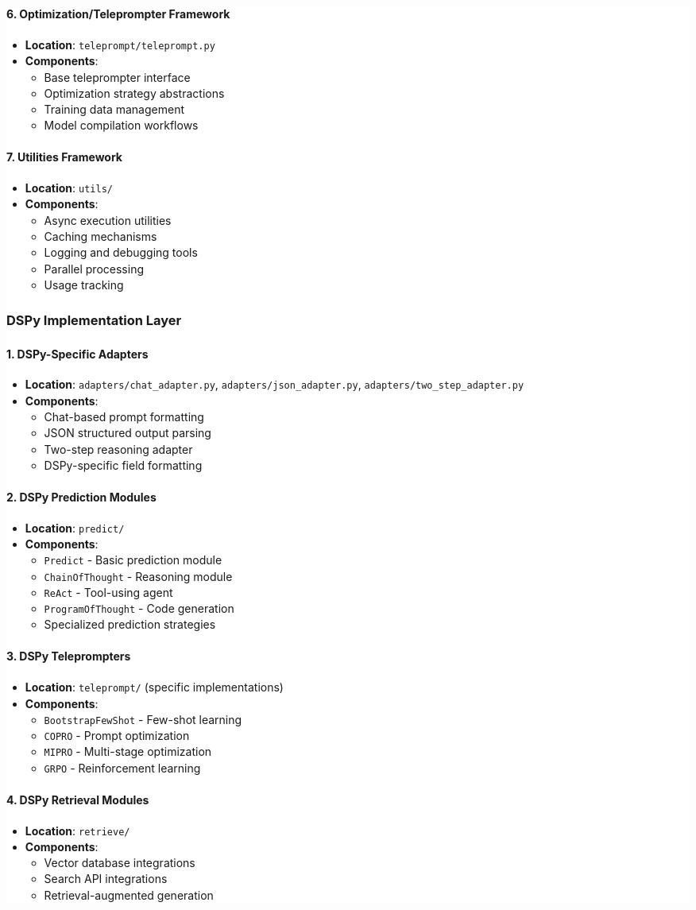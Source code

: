 #### 6. **Optimization/Teleprompter Framework**
- **Location**: `teleprompt/teleprompt.py`
- **Components**:
  - Base teleprompter interface
  - Optimization strategy abstractions
  - Training data management
  - Model compilation workflows

#### 7. **Utilities Framework**
- **Location**: `utils/`
- **Components**:
  - Async execution utilities
  - Caching mechanisms
  - Logging and debugging tools
  - Parallel processing
  - Usage tracking

### DSPy Implementation Layer

#### 1. **DSPy-Specific Adapters**
- **Location**: `adapters/chat_adapter.py`, `adapters/json_adapter.py`, `adapters/two_step_adapter.py`
- **Components**:
  - Chat-based prompt formatting
  - JSON structured output parsing
  - Two-step reasoning adapter
  - DSPy-specific field formatting

#### 2. **DSPy Prediction Modules**
- **Location**: `predict/`
- **Components**:
  - `Predict` - Basic prediction module
  - `ChainOfThought` - Reasoning module
  - `ReAct` - Tool-using agent
  - `ProgramOfThought` - Code generation
  - Specialized prediction strategies

#### 3. **DSPy Teleprompters**
- **Location**: `teleprompt/` (specific implementations)
- **Components**:
  - `BootstrapFewShot` - Few-shot learning
  - `COPRO` - Prompt optimization
  - `MIPRO` - Multi-stage optimization
  - `GRPO` - Reinforcement learning

#### 4. **DSPy Retrieval Modules**
- **Location**: `retrieve/`
- **Components**:
  - Vector database integrations
  - Search API integrations
  - Retrieval-augmented generation
